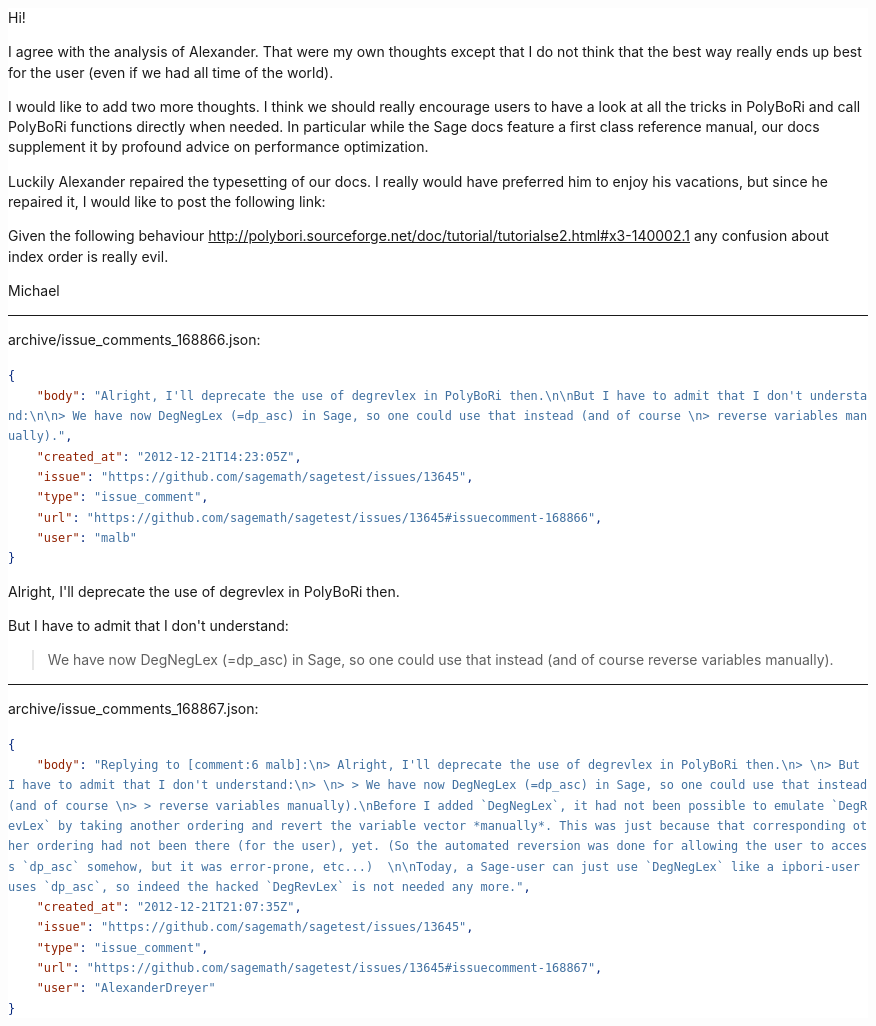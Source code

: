 Hi!

I agree with the analysis of Alexander.
That were my own thoughts except that I do not think that the best
way really ends up best for the user (even if we had all time of the world).

I would like to add two more thoughts.
I think we should really encourage users
to have a look at all the tricks in PolyBoRi and call
PolyBoRi functions directly when needed.
In particular while the Sage docs feature a first class
reference manual, our docs supplement it by profound
advice on performance optimization.

Luckily Alexander repaired the typesetting of our docs.
I really would have preferred him to enjoy his vacations,
but since he repaired it, I would like to post the following link:

Given the following behaviour
http://polybori.sourceforge.net/doc/tutorial/tutorialse2.html#x3-140002.1
any confusion about index order is really evil.

Michael



---

archive/issue_comments_168866.json:
```json
{
    "body": "Alright, I'll deprecate the use of degrevlex in PolyBoRi then.\n\nBut I have to admit that I don't understand:\n\n> We have now DegNegLex (=dp_asc) in Sage, so one could use that instead (and of course \n> reverse variables manually).",
    "created_at": "2012-12-21T14:23:05Z",
    "issue": "https://github.com/sagemath/sagetest/issues/13645",
    "type": "issue_comment",
    "url": "https://github.com/sagemath/sagetest/issues/13645#issuecomment-168866",
    "user": "malb"
}
```

Alright, I'll deprecate the use of degrevlex in PolyBoRi then.

But I have to admit that I don't understand:

> We have now DegNegLex (=dp_asc) in Sage, so one could use that instead (and of course 
> reverse variables manually).



---

archive/issue_comments_168867.json:
```json
{
    "body": "Replying to [comment:6 malb]:\n> Alright, I'll deprecate the use of degrevlex in PolyBoRi then.\n> \n> But I have to admit that I don't understand:\n> \n> > We have now DegNegLex (=dp_asc) in Sage, so one could use that instead (and of course \n> > reverse variables manually).\nBefore I added `DegNegLex`, it had not been possible to emulate `DegRevLex` by taking another ordering and revert the variable vector *manually*. This was just because that corresponding other ordering had not been there (for the user), yet. (So the automated reversion was done for allowing the user to access `dp_asc` somehow, but it was error-prone, etc...)  \n\nToday, a Sage-user can just use `DegNegLex` like a ipbori-user uses `dp_asc`, so indeed the hacked `DegRevLex` is not needed any more.",
    "created_at": "2012-12-21T21:07:35Z",
    "issue": "https://github.com/sagemath/sagetest/issues/13645",
    "type": "issue_comment",
    "url": "https://github.com/sagemath/sagetest/issues/13645#issuecomment-168867",
    "user": "AlexanderDreyer"
}
```
